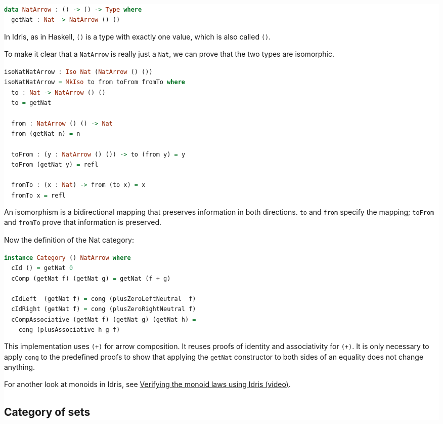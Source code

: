 ``` haskell
data NatArrow : () -> () -> Type where
  getNat : Nat -> NatArrow () ()
```

In Idris, as in Haskell,
`()` is a type with exactly one value,
which is also called `()`.

To make it clear that a `NatArrow` is really just a `Nat`,
we can prove that the two types are isomorphic.

``` haskell
isoNatNatArrow : Iso Nat (NatArrow () ())
isoNatNatArrow = MkIso to from toFrom fromTo where
  to : Nat -> NatArrow () ()
  to = getNat

  from : NatArrow () () -> Nat
  from (getNat n) = n

  toFrom : (y : NatArrow () ()) -> to (from y) = y
  toFrom (getNat y) = refl

  fromTo : (x : Nat) -> from (to x) = x
  fromTo x = refl
```

An isomorphism is a bidirectional mapping that preserves information in both directions.
`to` and `from` specify the mapping;
`toFrom` and `fromTo` prove that information is preserved.

Now the definition of the Nat category:

``` haskell
instance Category () NatArrow where
  cId () = getNat 0
  cComp (getNat f) (getNat g) = getNat (f + g)

  cIdLeft  (getNat f) = cong (plusZeroLeftNeutral  f)
  cIdRight (getNat f) = cong (plusZeroRightNeutral f)
  cCompAssociative (getNat f) (getNat g) (getNat h) =
    cong (plusAssociative h g f)
```

This implementation uses `(+)` for arrow composition.
It reuses proofs of identity and associativity for `(+)`.
It is only necessary to apply `cong` to the predefined proofs
to show that applying the `getNat` constructor to both sides of an equality
does not change anything.

For another look at monoids in Idris,
see [Verifying the monoid laws using Idris (video)][monoid laws].

[monoid laws]: https://www.youtube.com/watch?v=P82dqVrS8ik


## Category of sets


[Idris]: http://www.idris-lang.org/
[Agda]: http://wiki.portal.chalmers.se/agda/pmwiki.php
[Haskell]: http://www.haskell.org/haskellwiki/Haskell
[printf]: https://www.youtube.com/watch?v=fVBck2Zngjo
[Curry-Howard correspondence]: http://en.wikipedia.org/wiki/Curry–Howard_correspondence
[original markup]: /Cat.lidr
[^totality]: The [Halting Problem][] states that there are programs that cannot be proven to terminate.  That does not mean that it is impossible to prove that any program terminates.  Idris and other languages with totality checking put some restrictions on the forms that functions are allowed to take so that totality checking is possible.
[Halting Problem]: http://en.wikipedia.org/wiki/Halting_problem
[Why Category Theory Matters]: http://rs.io/2014/04/30/why-category-theory-matters.html
[copumpkin]: https://github.com/copumpkin/categories
[monoid]: http://en.wikipedia.org/wiki/Monoid